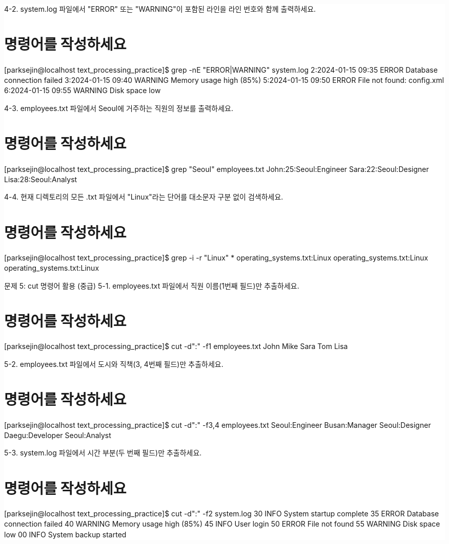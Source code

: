 4-2. system.log 파일에서 "ERROR" 또는 "WARNING"이 포함된 라인을 라인 번호와 함께 출력하세요.
# 명령어를 작성하세요
[parksejin@localhost text_processing_practice]$ grep -nE "ERROR|WARNING" system.log 
2:2024-01-15 09:35 ERROR Database connection failed
3:2024-01-15 09:40 WARNING Memory usage high (85%)
5:2024-01-15 09:50 ERROR File not found: config.xml
6:2024-01-15 09:55 WARNING Disk space low

4-3. employees.txt 파일에서 Seoul에 거주하는 직원의 정보를 출력하세요.
# 명령어를 작성하세요
[parksejin@localhost text_processing_practice]$ grep "Seoul" employees.txt 
John:25:Seoul:Engineer
Sara:22:Seoul:Designer
Lisa:28:Seoul:Analyst

4-4. 현재 디렉토리의 모든 .txt 파일에서 "Linux"라는 단어를 대소문자 구분 없이 검색하세요.
# 명령어를 작성하세요
[parksejin@localhost text_processing_practice]$ grep -i -r "Linux" *
operating_systems.txt:Linux
operating_systems.txt:Linux
operating_systems.txt:Linux

문제 5: cut 명령어 활용 (중급)
5-1. employees.txt 파일에서 직원 이름(1번째 필드)만 추출하세요.
# 명령어를 작성하세요
[parksejin@localhost text_processing_practice]$ cut -d":" -f1 employees.txt 
John
Mike
Sara
Tom
Lisa

5-2. employees.txt 파일에서 도시와 직책(3, 4번째 필드)만 추출하세요.
# 명령어를 작성하세요
[parksejin@localhost text_processing_practice]$ cut -d":" -f3,4 employees.txt 
Seoul:Engineer
Busan:Manager
Seoul:Designer
Daegu:Developer
Seoul:Analyst

5-3. system.log 파일에서 시간 부분(두 번째 필드)만 추출하세요.
# 명령어를 작성하세요
[parksejin@localhost text_processing_practice]$ cut -d":" -f2 system.log 
30 INFO System startup complete
35 ERROR Database connection failed
40 WARNING Memory usage high (85%)
45 INFO User login
50 ERROR File not found
55 WARNING Disk space low
00 INFO System backup started
